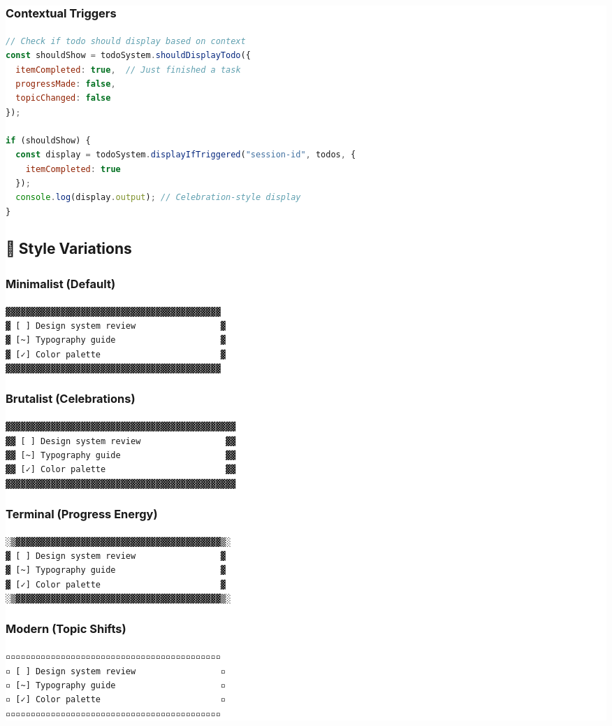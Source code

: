 ### Contextual Triggers

```javascript
// Check if todo should display based on context
const shouldShow = todoSystem.shouldDisplayTodo({
  itemCompleted: true,  // Just finished a task
  progressMade: false,
  topicChanged: false
});

if (shouldShow) {
  const display = todoSystem.displayIfTriggered("session-id", todos, {
    itemCompleted: true
  });
  console.log(display.output); // Celebration-style display
}
```

## 🎨 Style Variations

### Minimalist (Default)
```
▓▓▓▓▓▓▓▓▓▓▓▓▓▓▓▓▓▓▓▓▓▓▓▓▓▓▓▓▓▓▓▓▓▓▓▓▓▓▓▓▓▓▓
▓ [ ] Design system review                 ▓
▓ [~] Typography guide                     ▓  
▓ [✓] Color palette                        ▓
▓▓▓▓▓▓▓▓▓▓▓▓▓▓▓▓▓▓▓▓▓▓▓▓▓▓▓▓▓▓▓▓▓▓▓▓▓▓▓▓▓▓▓
```

### Brutalist (Celebrations)
```
▓▓▓▓▓▓▓▓▓▓▓▓▓▓▓▓▓▓▓▓▓▓▓▓▓▓▓▓▓▓▓▓▓▓▓▓▓▓▓▓▓▓▓▓▓▓
▓▓ [ ] Design system review                 ▓▓
▓▓ [~] Typography guide                     ▓▓  
▓▓ [✓] Color palette                        ▓▓
▓▓▓▓▓▓▓▓▓▓▓▓▓▓▓▓▓▓▓▓▓▓▓▓▓▓▓▓▓▓▓▓▓▓▓▓▓▓▓▓▓▓▓▓▓▓
```

### Terminal (Progress Energy)
```
░▒▓▓▓▓▓▓▓▓▓▓▓▓▓▓▓▓▓▓▓▓▓▓▓▓▓▓▓▓▓▓▓▓▓▓▓▓▓▓▓▓▓▒░
▓ [ ] Design system review                 ▓
▓ [~] Typography guide                     ▓  
▓ [✓] Color palette                        ▓
░▒▓▓▓▓▓▓▓▓▓▓▓▓▓▓▓▓▓▓▓▓▓▓▓▓▓▓▓▓▓▓▓▓▓▓▓▓▓▓▓▓▓▒░
```

### Modern (Topic Shifts)
```
▫▫▫▫▫▫▫▫▫▫▫▫▫▫▫▫▫▫▫▫▫▫▫▫▫▫▫▫▫▫▫▫▫▫▫▫▫▫▫▫▫▫▫
▫ [ ] Design system review                 ▫
▫ [~] Typography guide                     ▫  
▫ [✓] Color palette                        ▫
▫▫▫▫▫▫▫▫▫▫▫▫▫▫▫▫▫▫▫▫▫▫▫▫▫▫▫▫▫▫▫▫▫▫▫▫▫▫▫▫▫▫▫
```
